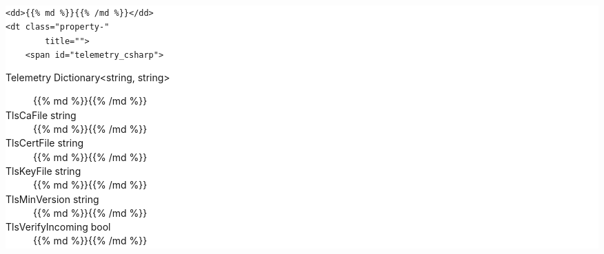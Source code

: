     <dd>{{% md %}}{{% /md %}}</dd>
    <dt class="property-"
            title="">
        <span id="telemetry_csharp">
<a href="#telemetry_csharp" style="color: inherit; text-decoration: inherit;">Telemetry</a>
</span>
        <span class="property-indicator"></span>
        <span class="property-type">Dictionary&lt;string, string&gt;</span>
    </dt>
    <dd>{{% md %}}{{% /md %}}</dd>
    <dt class="property-"
            title="">
        <span id="tlscafile_csharp">
<a href="#tlscafile_csharp" style="color: inherit; text-decoration: inherit;">Tls<wbr>Ca<wbr>File</a>
</span>
        <span class="property-indicator"></span>
        <span class="property-type">string</span>
    </dt>
    <dd>{{% md %}}{{% /md %}}</dd>
    <dt class="property-"
            title="">
        <span id="tlscertfile_csharp">
<a href="#tlscertfile_csharp" style="color: inherit; text-decoration: inherit;">Tls<wbr>Cert<wbr>File</a>
</span>
        <span class="property-indicator"></span>
        <span class="property-type">string</span>
    </dt>
    <dd>{{% md %}}{{% /md %}}</dd>
    <dt class="property-"
            title="">
        <span id="tlskeyfile_csharp">
<a href="#tlskeyfile_csharp" style="color: inherit; text-decoration: inherit;">Tls<wbr>Key<wbr>File</a>
</span>
        <span class="property-indicator"></span>
        <span class="property-type">string</span>
    </dt>
    <dd>{{% md %}}{{% /md %}}</dd>
    <dt class="property-"
            title="">
        <span id="tlsminversion_csharp">
<a href="#tlsminversion_csharp" style="color: inherit; text-decoration: inherit;">Tls<wbr>Min<wbr>Version</a>
</span>
        <span class="property-indicator"></span>
        <span class="property-type">string</span>
    </dt>
    <dd>{{% md %}}{{% /md %}}</dd>
    <dt class="property-"
            title="">
        <span id="tlsverifyincoming_csharp">
<a href="#tlsverifyincoming_csharp" style="color: inherit; text-decoration: inherit;">Tls<wbr>Verify<wbr>Incoming</a>
</span>
        <span class="property-indicator"></span>
        <span class="property-type">bool</span>
    </dt>
    <dd>{{% md %}}{{% /md %}}</dd>
    <dt class="property-"
            title="">
        <span id="tlsverifyoutgoing_csharp">